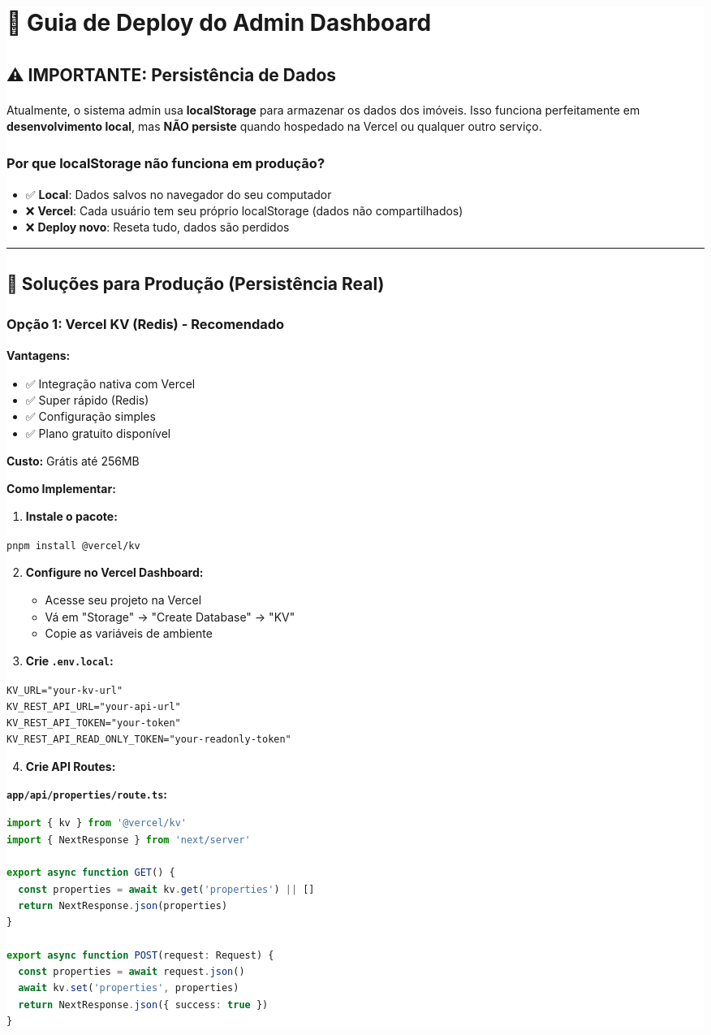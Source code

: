 # 🔐 Guia de Deploy do Admin Dashboard

## ⚠️ IMPORTANTE: Persistência de Dados

Atualmente, o sistema admin usa **localStorage** para armazenar os dados dos imóveis. Isso funciona perfeitamente em **desenvolvimento local**, mas **NÃO persiste** quando hospedado na Vercel ou qualquer outro serviço.

### Por que localStorage não funciona em produção?

- ✅ **Local**: Dados salvos no navegador do seu computador
- ❌ **Vercel**: Cada usuário tem seu próprio localStorage (dados não compartilhados)
- ❌ **Deploy novo**: Reseta tudo, dados são perdidos

---

## 🚀 Soluções para Produção (Persistência Real)

### Opção 1: Vercel KV (Redis) - **Recomendado**

**Vantagens:**
- ✅ Integração nativa com Vercel
- ✅ Super rápido (Redis)
- ✅ Configuração simples
- ✅ Plano gratuito disponível

**Custo:** Grátis até 256MB

**Como Implementar:**

1. **Instale o pacote:**
```bash
pnpm install @vercel/kv
```

2. **Configure no Vercel Dashboard:**
   - Acesse seu projeto na Vercel
   - Vá em "Storage" → "Create Database" → "KV"
   - Copie as variáveis de ambiente

3. **Crie `.env.local`:**
```env
KV_URL="your-kv-url"
KV_REST_API_URL="your-api-url"
KV_REST_API_TOKEN="your-token"
KV_REST_API_READ_ONLY_TOKEN="your-readonly-token"
```

4. **Crie API Routes:**

**`app/api/properties/route.ts`:**
```typescript
import { kv } from '@vercel/kv'
import { NextResponse } from 'next/server'

export async function GET() {
  const properties = await kv.get('properties') || []
  return NextResponse.json(properties)
}

export async function POST(request: Request) {
  const properties = await request.json()
  await kv.set('properties', properties)
  return NextResponse.json({ success: true })
}
```
